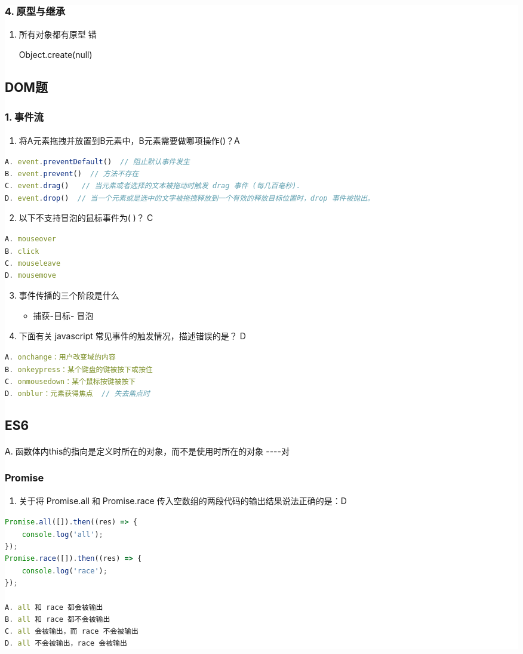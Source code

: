 ### 4. 原型与继承

1. 所有对象都有原型    错

   Object.create(null)

## DOM题

### 1. 事件流

1. 将A元素拖拽并放置到B元素中，B元素需要做哪项操作()？A

```js
A. event.preventDefault()  // 阻止默认事件发生
B. event.prevent()  // 方法不存在
C. event.drag()   // 当元素或者选择的文本被拖动时触发 drag 事件 (每几百毫秒).
D. event.drop()  // 当一个元素或是选中的文字被拖拽释放到一个有效的释放目标位置时，drop 事件被抛出。
```

2. 以下不支持冒泡的鼠标事件为( )？    C

```js
A. mouseover
B. click
C. mouseleave
D. mousemove
```

3. 事件传播的三个阶段是什么
   - 捕获-目标- 冒泡

4. 下面有关 javascript 常见事件的触发情况，描述错误的是？ D

```js
A. onchange：用户改变域的内容
B. onkeypress：某个键盘的键被按下或按住
C. onmousedown：某个鼠标按键被按下
D. onblur：元素获得焦点  // 失去焦点时 
```

## ES6

A. 函数体内this的指向是定义时所在的对象，而不是使用时所在的对象  ----对

### Promise

1. 关于将 Promise.all 和 Promise.race 传入空数组的两段代码的输出结果说法正确的是：D

```js
Promise.all([]).then((res) => {
    console.log('all');
});
Promise.race([]).then((res) => {
    console.log('race');
});

A. all 和 race 都会被输出
B. all 和 race 都不会被输出
C. all 会被输出，而 race 不会被输出
D. all 不会被输出，race 会被输出
```
